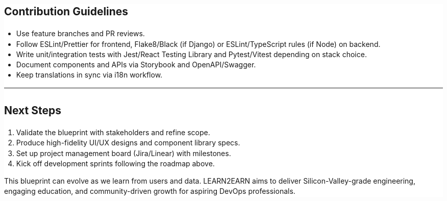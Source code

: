 
## Contribution Guidelines
- Use feature branches and PR reviews.
- Follow ESLint/Prettier for frontend, Flake8/Black (if Django) or ESLint/TypeScript rules (if Node) on backend.
- Write unit/integration tests with Jest/React Testing Library and Pytest/Vitest depending on stack choice.
- Document components and APIs via Storybook and OpenAPI/Swagger.
- Keep translations in sync via i18n workflow.

---

## Next Steps
1. Validate the blueprint with stakeholders and refine scope.
2. Produce high-fidelity UI/UX designs and component library specs.
3. Set up project management board (Jira/Linear) with milestones.
4. Kick off development sprints following the roadmap above.

This blueprint can evolve as we learn from users and data. LEARN2EARN aims to deliver Silicon-Valley-grade engineering, engaging education, and community-driven growth for aspiring DevOps professionals.
